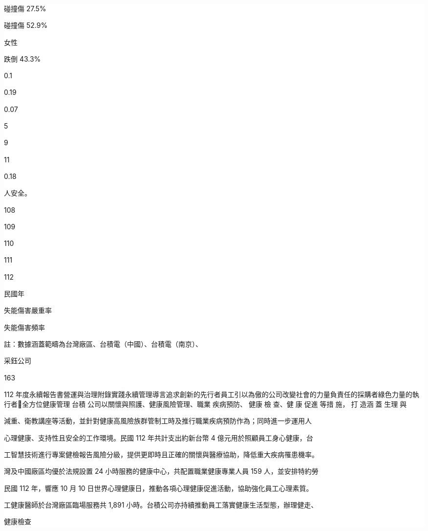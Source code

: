 碰撞傷
27.5%

碰撞傷
52.9%

女性

跌倒
43.3%

0.1

0.19

0.07

5

9

11

0.18

人安全。

108

109

110

111

112

民國年

失能傷害嚴重率

失能傷害頻率

註：數據涵蓋範疇為台灣廠區、台積電（中國）、台積電（南京）、

采鈺公司

163

112 年度永續報告書營運與治理附錄實踐永續管理導言追求創新的先行者員工引以為傲的公司改變社會的力量負責任的採購者綠色力量的執行者全方位健康管理
台積 公司以關懷與照護、健康風險管理、職業 疾病預防、 健康 檢 查、健 康 促進 等措 施， 打 造涵 蓋 生理 與

減重、衛教講座等活動，並針對健康高風險族群管制工時及推行職業疾病預防作為；同時進一步運用人

心理健康、支持性且安全的工作環境。民國 112 年共計支出約新台幣 4 億元用於照顧員工身心健康，台

工智慧技術進行專案健檢報告風險分級，提供更即時且正確的關懷與醫療協助，降低重大疾病罹患機率。

灣及中國廠區均優於法規設置 24 小時服務的健康中心，共配置職業健康專業人員 159 人，並安排特約勞

民國 112 年，響應 10 月 10 日世界心理健康日，推動各項心理健康促進活動，協助強化員工心理素質。

工健康醫師於台灣廠區臨場服務共 1,891 小時。台積公司亦持續推動員工落實健康生活型態，辦理健走、

健康檢查
